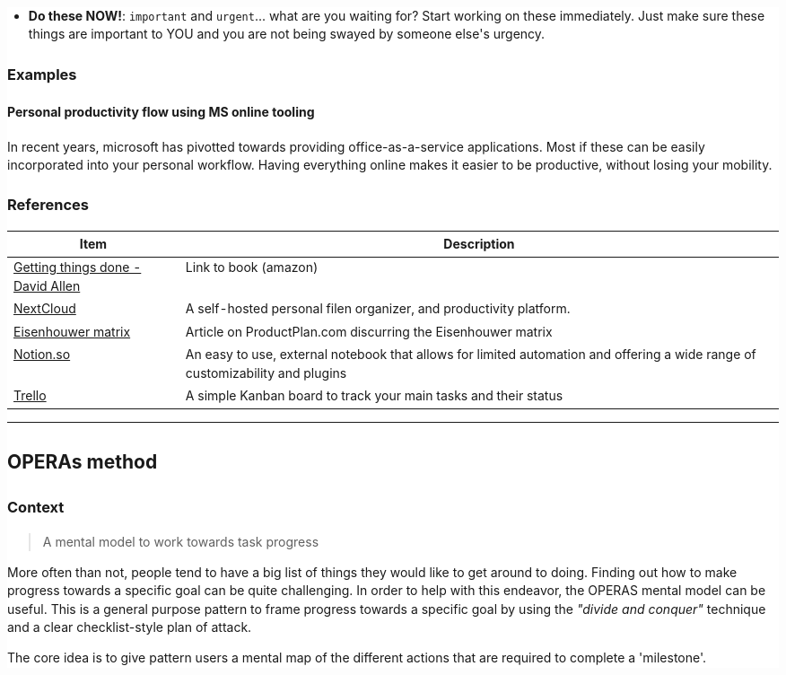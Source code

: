 - **Do these NOW!**: `important` and `urgent`... what are you waiting for? Start working on these immediately. Just make
  sure these
  things are important to YOU and you are not being swayed by someone else's urgency.

### Examples

#### Personal productivity flow using MS online tooling

In recent years, microsoft has pivotted towards providing office-as-a-service applications.
Most if these can be easily incorporated into your personal workflow. Having everything online makes it easier to be
productive,
without losing your mobility.

### References

| Item                                                                                                                   | Description                                                                                                                   | 
|------------------------------------------------------------------------------------------------------------------------|-------------------------------------------------------------------------------------------------------------------------------|
| [Getting things done - David Allen](https://www.amazon.com/Getting-Things-Done-Stress-Free-Productivity/dp/0143126563) | Link to book (amazon)                                                                                                         |
| [NextCloud](https://nextcloud.com/)                                                                                    | A self-hosted personal filen organizer, and productivity platform.                                                            | 
| [Eisenhouwer matrix](https://www.productplan.com/glossary/eisenhower-matrix/)                                          | Article on ProductPlan.com discurring the Eisenhouwer matrix                                                                  |
| [Notion.so](https://www.notion.so)                                                                                     | An easy to use, external notebook that allows for limited automation and offering a wide range of customizability and plugins |
| [Trello](https://trello.com/)                                                                                          | A simple Kanban board to track your main tasks and their status                                                               |

[^1]: Unless of course your computers die and your internet connection goes on hiatus  
[^2]: From the
book ['The 7 Habits of Highly Effective People: Powerful Lessons in Personal Change'](https://www.amazon.com/gp/product/0743269519?imprToken=u69OsCPq-VHBYc7olPiAPA)
by Stephen R. Covey  
[^3]: Mathematicians (and computer programmers) call this a _"Matrix"_. We are sorry to disappoint you if you expected
leather clad
martial artists to help you out with setting your priorities.

---




## OPERAs method

### Context

> A mental model to work towards task progress

More often than not, people tend to have a big list of things they would like to get around to doing. Finding out how to make progress
towards a specific goal can be quite challenging. In order to help with this endeavor, the OPERAS mental model can be useful. This is a
general purpose pattern to frame progress towards a specific goal by using the _"divide and conquer"_ technique and a clear checklist-style
plan of attack.

The core idea is to give pattern users a mental map of the different actions that are required to complete a 'milestone'.
